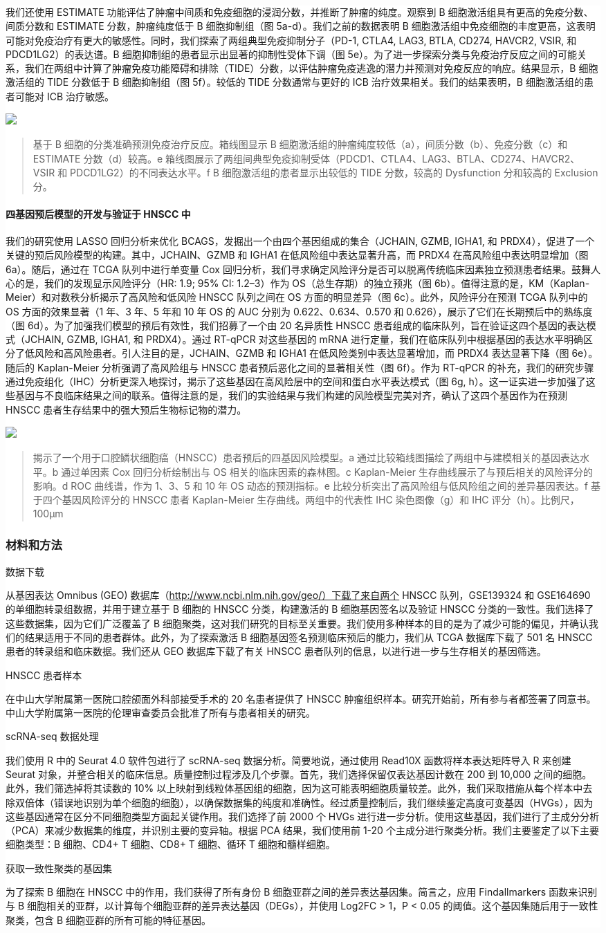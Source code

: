 我们还使用 ESTIMATE 功能评估了肿瘤中间质和免疫细胞的浸润分数，并推断了肿瘤的纯度。观察到 B 细胞激活组具有更高的免疫分数、间质分数和 ESTIMATE 分数，肿瘤纯度低于 B 细胞抑制组（图 5a-d）。我们之前的数据表明 B 细胞激活组中免疫细胞的丰度更高，这表明可能对免疫治疗有更大的敏感性。同时，我们探索了两组典型免疫抑制分子（PD-1, CTLA4, LAG3, BTLA, CD274, HAVCR2, VSIR, 和 PDCD1LG2）的表达谱。B 细胞抑制组的患者显示出显著的抑制性受体下调（图 5e）。为了进一步探索分类与免疫治疗反应之间的可能关系，我们在两组中计算了肿瘤免疫功能障碍和排除（TIDE）分数，以评估肿瘤免疫逃逸的潜力并预测对免疫反应的响应。结果显示，B 细胞激活组的 TIDE 分数低于 B 细胞抑制组（图 5f）。较低的 TIDE 分数通常与更好的 ICB 治疗效果相关。我们的结果表明，B 细胞激活组的患者可能对 ICB 治疗敏感。

![](https://media.springernature.com/full/springer-static/image/art%3A10.1038%2Fs41368-024-00292-1/MediaObjects/41368_2024_292_Fig5_HTML.png?as=webp)

> 基于 B 细胞的分类准确预测免疫治疗反应。箱线图显示 B 细胞激活组的肿瘤纯度较低（a），间质分数（b）、免疫分数（c）和 ESTIMATE 分数（d）较高。e 箱线图展示了两组间典型免疫抑制受体（PDCD1、CTLA4、LAG3、BTLA、CD274、HAVCR2、VSIR 和 PDCD1LG2）的不同表达水平。f B 细胞激活组的患者显示出较低的 TIDE 分数，较高的 Dysfunction 分和较高的 Exclusion 分。

#### 四基因预后模型的开发与验证于 HNSCC 中

我们的研究使用 LASSO 回归分析来优化 BCAGS，发掘出一个由四个基因组成的集合（JCHAIN, GZMB, IGHA1, 和 PRDX4），促进了一个关键的预后风险模型的构建。其中，JCHAIN、GZMB 和 IGHA1 在低风险组中表达显著升高，而 PRDX4 在高风险组中表达明显增加（图 6a）。随后，通过在 TCGA 队列中进行单变量 Cox 回归分析，我们寻求确定风险评分是否可以脱离传统临床因素独立预测患者结果。鼓舞人心的是，我们的发现显示风险评分（HR: 1.9; 95% CI: 1.2–3）作为 OS（总生存期）的独立预兆（图 6b）。值得注意的是，KM（Kaplan-Meier）和对数秩分析揭示了高风险和低风险 HNSCC 队列之间在 OS 方面的明显差异（图 6c）。此外，风险评分在预测 TCGA 队列中的 OS 方面的效果显著（1 年、3 年、5 年和 10 年 OS 的 AUC 分别为 0.622、0.634、0.570 和 0.626），展示了它们在长期预后中的熟练度（图 6d）。为了加强我们模型的预后有效性，我们招募了一个由 20 名异质性 HNSCC 患者组成的临床队列，旨在验证这四个基因的表达模式（JCHAIN, GZMB, IGHA1, 和 PRDX4）。通过 RT-qPCR 对这些基因的 mRNA 进行定量，我们在临床队列中根据基因的表达水平明确区分了低风险和高风险患者。引人注目的是，JCHAIN、GZMB 和 IGHA1 在低风险类别中表达显著增加，而 PRDX4 表达显著下降（图 6e）。随后的 Kaplan-Meier 分析强调了高风险组与 HNSCC 患者预后恶化之间的显著相关性（图 6f）。作为 RT-qPCR 的补充，我们的研究步骤通过免疫组化（IHC）分析更深入地探讨，揭示了这些基因在高风险层中的空间和蛋白水平表达模式（图 6g, h）。这一证实进一步加强了这些基因与不良临床结果之间的联系。值得注意的是，我们的实验结果与我们构建的风险模型完美对齐，确认了这四个基因作为在预测 HNSCC 患者生存结果中的强大预后生物标记物的潜力。

![](https://media.springernature.com/full/springer-static/image/art%3A10.1038%2Fs41368-024-00292-1/MediaObjects/41368_2024_292_Fig6_HTML.png?as=webp)

> 揭示了一个用于口腔鳞状细胞癌（HNSCC）患者预后的四基因风险模型。a 通过比较箱线图描绘了两组中与建模相关的基因表达水平。b 通过单因素 Cox 回归分析绘制出与 OS 相关的临床因素的森林图。c Kaplan-Meier 生存曲线展示了与预后相关的风险评分的影响。d ROC 曲线谱，作为 1、3、5 和 10 年 OS 动态的预测指标。e 比较分析突出了高风险组与低风险组之间的差异基因表达。f 基于四个基因风险评分的 HNSCC 患者 Kaplan-Meier 生存曲线。两组中的代表性 IHC 染色图像（g）和 IHC 评分（h）。比例尺，100μm

### 材料和方法

数据下载

从基因表达 Omnibus (GEO) 数据库（http://www.ncbi.nlm.nih.gov/geo/）下载了来自两个 HNSCC 队列，GSE139324 和 GSE164690 的单细胞转录组数据，并用于建立基于 B 细胞的 HNSCC 分类，构建激活的 B 细胞基因签名以及验证 HNSCC 分类的一致性。我们选择了这些数据集，因为它们广泛覆盖了 B 细胞聚类，这对我们研究的目标至关重要。我们使用多种样本的目的是为了减少可能的偏见，并确认我们的结果适用于不同的患者群体。此外，为了探索激活 B 细胞基因签名预测临床预后的能力，我们从 TCGA 数据库下载了 501 名 HNSCC 患者的转录组和临床数据。我们还从 GEO 数据库下载了有关 HNSCC 患者队列的信息，以进行进一步与生存相关的基因筛选。

HNSCC 患者样本

在中山大学附属第一医院口腔颌面外科部接受手术的 20 名患者提供了 HNSCC 肿瘤组织样本。研究开始前，所有参与者都签署了同意书。中山大学附属第一医院的伦理审查委员会批准了所有与患者相关的研究。

scRNA-seq 数据处理

我们使用 R 中的 Seurat 4.0 软件包进行了 scRNA-seq 数据分析。简要地说，通过使用 Read10X 函数将样本表达矩阵导入 R 来创建 Seurat 对象，并整合相关的临床信息。质量控制过程涉及几个步骤。首先，我们选择保留仅表达基因计数在 200 到 10,000 之间的细胞。此外，我们筛选掉将其读数的 10% 以上映射到线粒体基因组的细胞，因为这可能表明细胞质量较差。此外，我们采取措施从每个样本中去除双倍体（错误地识别为单个细胞的细胞），以确保数据集的纯度和准确性。经过质量控制后，我们继续鉴定高度可变基因（HVGs），因为这些基因通常在区分不同细胞类型方面起关键作用。我们选择了前 2000 个 HVGs 进行进一步分析。使用这些基因，我们进行了主成分分析（PCA）来减少数据集的维度，并识别主要的变异轴。根据 PCA 结果，我们使用前 1-20 个主成分进行聚类分析。我们主要鉴定了以下主要细胞类型：B 细胞、CD4+ T 细胞、CD8+ T 细胞、循环 T 细胞和髓样细胞。

获取一致性聚类的基因集

为了探索 B 细胞在 HNSCC 中的作用，我们获得了所有身份 B 细胞亚群之间的差异表达基因集。简言之，应用 Findallmarkers 函数来识别与 B 细胞相关的亚群，以计算每个细胞亚群的差异表达基因（DEGs），并使用 Log2FC > 1，P < 0.05 的阈值。这个基因集随后用于一致性聚类，包含 B 细胞亚群的所有可能的特征基因。
